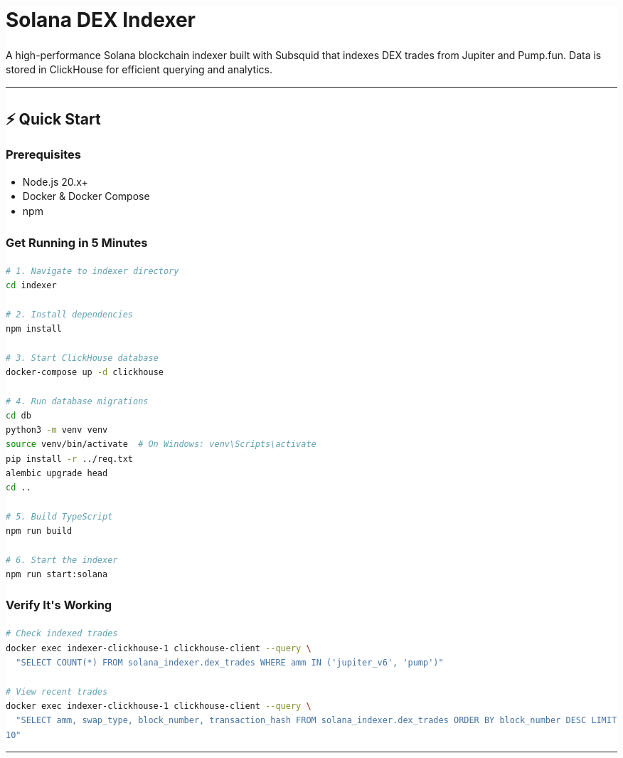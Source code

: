 # Solana DEX Indexer

A high-performance Solana blockchain indexer built with Subsquid that indexes DEX trades from Jupiter and Pump.fun. Data is stored in ClickHouse for efficient querying and analytics.

---

## ⚡ Quick Start

### Prerequisites
- Node.js 20.x+
- Docker & Docker Compose
- npm

### Get Running in 5 Minutes

```bash
# 1. Navigate to indexer directory
cd indexer

# 2. Install dependencies
npm install

# 3. Start ClickHouse database
docker-compose up -d clickhouse

# 4. Run database migrations
cd db
python3 -m venv venv
source venv/bin/activate  # On Windows: venv\Scripts\activate
pip install -r ../req.txt
alembic upgrade head
cd ..

# 5. Build TypeScript
npm run build

# 6. Start the indexer
npm run start:solana
```

### Verify It's Working

```bash
# Check indexed trades
docker exec indexer-clickhouse-1 clickhouse-client --query \
  "SELECT COUNT(*) FROM solana_indexer.dex_trades WHERE amm IN ('jupiter_v6', 'pump')"

# View recent trades
docker exec indexer-clickhouse-1 clickhouse-client --query \
  "SELECT amm, swap_type, block_number, transaction_hash FROM solana_indexer.dex_trades ORDER BY block_number DESC LIMIT 10"
```

---